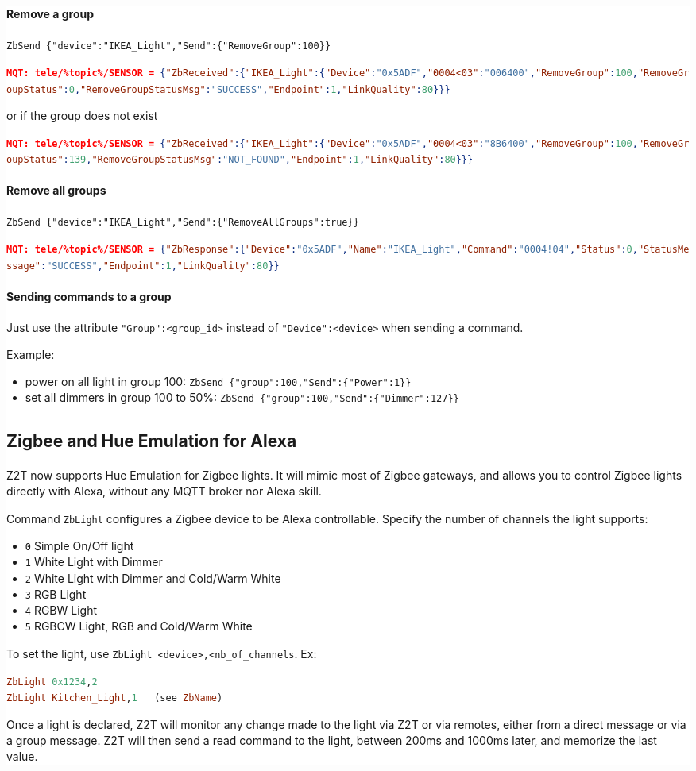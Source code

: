 #### Remove a group

`ZbSend {"device":"IKEA_Light","Send":{"RemoveGroup":100}}`

```json
MQT: tele/%topic%/SENSOR = {"ZbReceived":{"IKEA_Light":{"Device":"0x5ADF","0004<03":"006400","RemoveGroup":100,"RemoveGroupStatus":0,"RemoveGroupStatusMsg":"SUCCESS","Endpoint":1,"LinkQuality":80}}}
```

or if the group does not exist

```json
MQT: tele/%topic%/SENSOR = {"ZbReceived":{"IKEA_Light":{"Device":"0x5ADF","0004<03":"8B6400","RemoveGroup":100,"RemoveGroupStatus":139,"RemoveGroupStatusMsg":"NOT_FOUND","Endpoint":1,"LinkQuality":80}}}
```

#### Remove all groups

`ZbSend {"device":"IKEA_Light","Send":{"RemoveAllGroups":true}}`

```json
MQT: tele/%topic%/SENSOR = {"ZbResponse":{"Device":"0x5ADF","Name":"IKEA_Light","Command":"0004!04","Status":0,"StatusMessage":"SUCCESS","Endpoint":1,"LinkQuality":80}}
```

#### Sending commands to a group

Just use the attribute `"Group":<group_id>` instead of `"Device":<device>` when sending a command.

Example:

- power on all light in group 100: `ZbSend {"group":100,"Send":{"Power":1}}`
- set all dimmers in group 100 to 50%: `ZbSend {"group":100,"Send":{"Dimmer":127}}`

## Zigbee and Hue Emulation for Alexa
Z2T now supports Hue Emulation for Zigbee lights. It will mimic most of Zigbee gateways, and allows you to control Zigbee lights directly with Alexa, without any MQTT broker nor Alexa skill.

Command `ZbLight` configures a Zigbee device to be Alexa controllable. Specify the number of channels the light supports:

* `0` Simple On/Off light
* `1` White Light with Dimmer
* `2` White Light with Dimmer and Cold/Warm White
* `3` RGB Light
* `4` RGBW Light
* `5` RGBCW Light, RGB and  Cold/Warm White

To set the light, use `ZbLight <device>,<nb_of_channels`.
Ex:
```haskell
ZbLight 0x1234,2
ZbLight Kitchen_Light,1   (see ZbName)
```

Once a light is declared, Z2T will monitor any change made to the light via Z2T or via remotes, either from a direct message or via a group message. Z2T will then send a read command to the light, between 200ms and 1000ms later, and memorize the last value.
